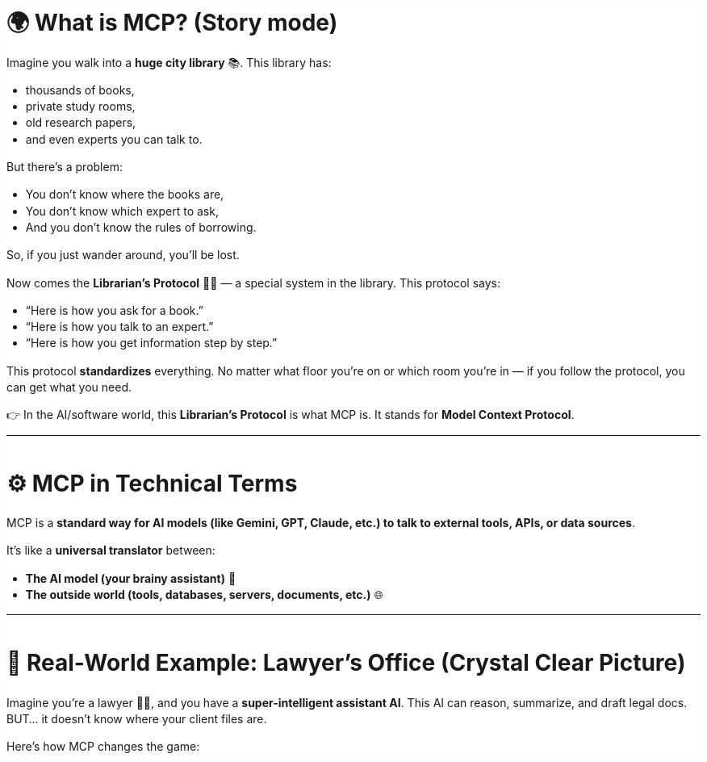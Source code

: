 # 🌍 What is MCP? (Story mode)

Imagine you walk into a **huge city library** 📚.
This library has:

* thousands of books,
* private study rooms,
* old research papers,
* and even experts you can talk to.

But there’s a problem:

* You don’t know where the books are,
* You don’t know which expert to ask,
* And you don’t know the rules of borrowing.

So, if you just wander around, you’ll be lost.

Now comes the **Librarian’s Protocol** 🧑‍🏫 — a special system in the library.
This protocol says:

* “Here is how you ask for a book.”
* “Here is how you talk to an expert.”
* “Here is how you get information step by step.”

This protocol **standardizes** everything.
No matter what floor you’re on or which room you’re in — if you follow the protocol, you can get what you need.

👉 In the AI/software world, this **Librarian’s Protocol** is what MCP is.
It stands for **Model Context Protocol**.

---

# ⚙️ MCP in Technical Terms

MCP is a **standard way for AI models (like Gemini, GPT, Claude, etc.) to talk to external tools, APIs, or data sources**.

It’s like a **universal translator** between:

* **The AI model (your brainy assistant)** 🧠
* **The outside world (tools, databases, servers, documents, etc.)** 🌐

---

# 🏢 Real-World Example: Lawyer’s Office (Crystal Clear Picture)

Imagine you’re a lawyer 👩‍⚖️, and you have a **super-intelligent assistant AI**.
This AI can reason, summarize, and draft legal docs.
BUT… it doesn’t know where your client files are.

Here’s how MCP changes the game:
